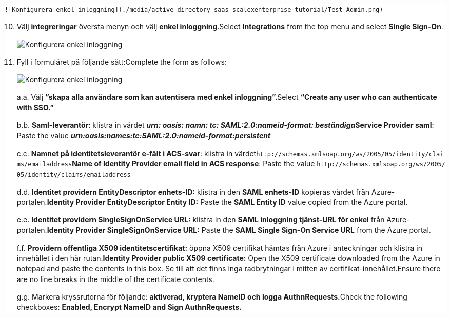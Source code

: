     ![Konfigurera enkel inloggning](./media/active-directory-saas-scalexenterprise-tutorial/Test_Admin.png) 

10. <span data-ttu-id="579f9-190">Välj **integreringar** översta menyn och välj **enkel inloggning**.</span><span class="sxs-lookup"><span data-stu-id="579f9-190">Select **Integrations** from the top menu and select **Single Sign-On**.</span></span>

    ![Konfigurera enkel inloggning](./media/active-directory-saas-scalexenterprise-tutorial/admin_sso.png) 

11. <span data-ttu-id="579f9-192">Fyll i formuläret på följande sätt:</span><span class="sxs-lookup"><span data-stu-id="579f9-192">Complete the form as follows:</span></span>

    ![Konfigurera enkel inloggning](./media/active-directory-saas-scalexenterprise-tutorial/scalex_admin_save.png) 
    
    <span data-ttu-id="579f9-194">a.</span><span class="sxs-lookup"><span data-stu-id="579f9-194">a.</span></span> <span data-ttu-id="579f9-195">Välj **”skapa alla användare som kan autentisera med enkel inloggning”.**</span><span class="sxs-lookup"><span data-stu-id="579f9-195">Select **“Create any user who can authenticate with SSO.”**</span></span>

    <span data-ttu-id="579f9-196">b.</span><span class="sxs-lookup"><span data-stu-id="579f9-196">b.</span></span> <span data-ttu-id="579f9-197">**Saml-leverantör**: klistra in värdet ***urn: oasis: namn: tc: SAML:2.0:nameid-format: beständiga***</span><span class="sxs-lookup"><span data-stu-id="579f9-197">**Service Provider saml**: Paste the value ***urn:oasis:names:tc:SAML:2.0:nameid-format:persistent***</span></span>

    <span data-ttu-id="579f9-198">c.</span><span class="sxs-lookup"><span data-stu-id="579f9-198">c.</span></span> <span data-ttu-id="579f9-199">**Namnet på identitetsleverantör e-fält i ACS-svar**: klistra in värdet`http://schemas.xmlsoap.org/ws/2005/05/identity/claims/emailaddress`</span><span class="sxs-lookup"><span data-stu-id="579f9-199">**Name of Identity Provider email field in ACS response**: Paste the value `http://schemas.xmlsoap.org/ws/2005/05/identity/claims/emailaddress`</span></span>

    <span data-ttu-id="579f9-200">d.</span><span class="sxs-lookup"><span data-stu-id="579f9-200">d.</span></span> <span data-ttu-id="579f9-201">**Identitet providern EntityDescriptor enhets-ID:** klistra in den **SAML enhets-ID** kopieras värdet från Azure-portalen.</span><span class="sxs-lookup"><span data-stu-id="579f9-201">**Identity Provider EntityDescriptor Entity ID:** Paste the **SAML Entity ID** value copied from the Azure portal.</span></span>

    <span data-ttu-id="579f9-202">e.</span><span class="sxs-lookup"><span data-stu-id="579f9-202">e.</span></span> <span data-ttu-id="579f9-203">**Identitet providern SingleSignOnService URL:** klistra in den **SAML inloggning tjänst-URL för enkel** från Azure-portalen.</span><span class="sxs-lookup"><span data-stu-id="579f9-203">**Identity Provider SingleSignOnService URL:** Paste the **SAML Single Sign-On Service URL** from the Azure portal.</span></span>

    <span data-ttu-id="579f9-204">f.</span><span class="sxs-lookup"><span data-stu-id="579f9-204">f.</span></span> <span data-ttu-id="579f9-205">**Providern offentliga X509 identitetscertifikat:** öppna X509 certifikat hämtas från Azure i anteckningar och klistra in innehållet i den här rutan.</span><span class="sxs-lookup"><span data-stu-id="579f9-205">**Identity Provider public X509 certificate:** Open the X509 certificate downloaded from the Azure in notepad and paste the contents in this box.</span></span> <span data-ttu-id="579f9-206">Se till att det finns inga radbrytningar i mitten av certifikat-innehållet.</span><span class="sxs-lookup"><span data-stu-id="579f9-206">Ensure there are no line breaks in the middle of the certificate contents.</span></span>
    
    <span data-ttu-id="579f9-207">g.</span><span class="sxs-lookup"><span data-stu-id="579f9-207">g.</span></span> <span data-ttu-id="579f9-208">Markera kryssrutorna för följande: **aktiverad, kryptera NameID och logga AuthnRequests.**</span><span class="sxs-lookup"><span data-stu-id="579f9-208">Check the following checkboxes: **Enabled, Encrypt NameID and Sign AuthnRequests.**</span></span>
